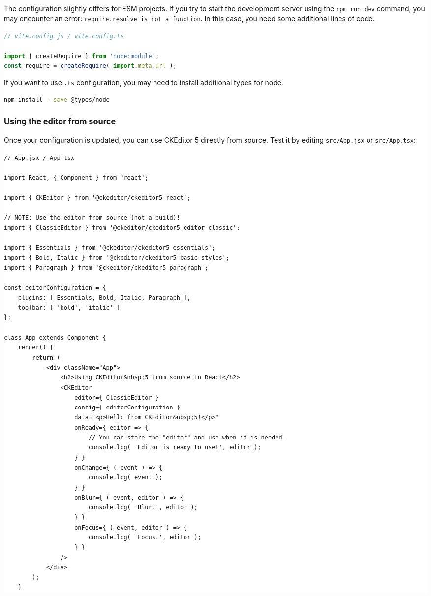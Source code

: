 The configuration slightly differs for ESM projects. If you try to start the development server using the `npm run dev` command, you may encounter an error: `require.resolve is not a function`. In this case, you need some additional lines of code.

```js
// vite.config.js / vite.config.ts

import { createRequire } from 'node:module';
const require = createRequire( import.meta.url );
```

If you want to use `.ts` configuration, you may need to install additional types for node.

```bash
npm install --save @types/node
```

### Using the editor from source

Once your configuration is updated, you can use CKEditor&nbsp;5 directly from source. Test it by editing `src/App.jsx` or `src/App.tsx`:

```tsx
// App.jsx / App.tsx

import React, { Component } from 'react';

import { CKEditor } from '@ckeditor/ckeditor5-react';

// NOTE: Use the editor from source (not a build)!
import { ClassicEditor } from '@ckeditor/ckeditor5-editor-classic';

import { Essentials } from '@ckeditor/ckeditor5-essentials';
import { Bold, Italic } from '@ckeditor/ckeditor5-basic-styles';
import { Paragraph } from '@ckeditor/ckeditor5-paragraph';

const editorConfiguration = {
	plugins: [ Essentials, Bold, Italic, Paragraph ],
	toolbar: [ 'bold', 'italic' ]
};

class App extends Component {
	render() {
		return (
			<div className="App">
				<h2>Using CKEditor&nbsp;5 from source in React</h2>
				<CKEditor
					editor={ ClassicEditor }
					config={ editorConfiguration }
					data="<p>Hello from CKEditor&nbsp;5!</p>"
					onReady={ editor => {
						// You can store the "editor" and use when it is needed.
						console.log( 'Editor is ready to use!', editor );
					} }
					onChange={ ( event ) => {
						console.log( event );
					} }
					onBlur={ ( event, editor ) => {
						console.log( 'Blur.', editor );
					} }
					onFocus={ ( event, editor ) => {
						console.log( 'Focus.', editor );
					} }
				/>
			</div>
		);
	}
```